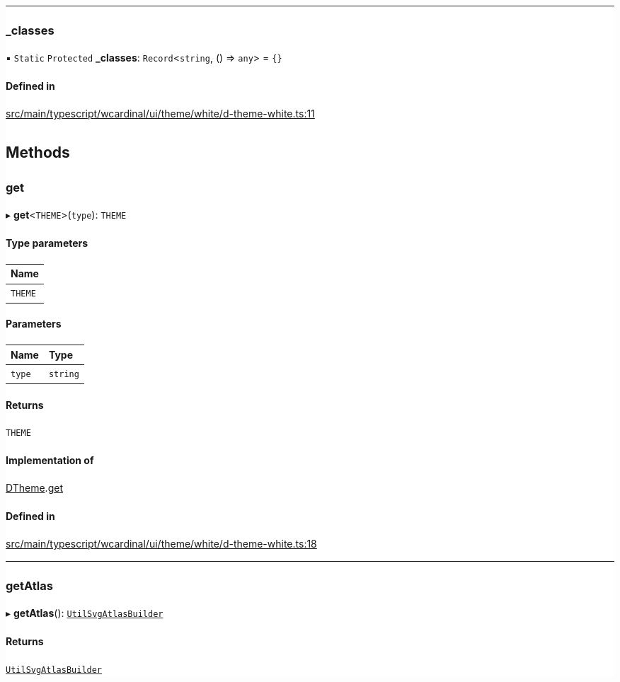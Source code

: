 ___

### \_classes

▪ `Static` `Protected` **\_classes**: `Record`<`string`, () => `any`\> = `{}`

#### Defined in

[src/main/typescript/wcardinal/ui/theme/white/d-theme-white.ts:11](https://github.com/winter-cardinal/winter-cardinal-ui/blob/v0.310.1/src/main/typescript/wcardinal/ui/theme/white/d-theme-white.ts#L11)

## Methods

### get

▸ **get**<`THEME`\>(`type`): `THEME`

#### Type parameters

| Name |
| :------ |
| `THEME` |

#### Parameters

| Name | Type |
| :------ | :------ |
| `type` | `string` |

#### Returns

`THEME`

#### Implementation of

[DTheme](../interfaces/DTheme.md).[get](../interfaces/DTheme.md#get)

#### Defined in

[src/main/typescript/wcardinal/ui/theme/white/d-theme-white.ts:18](https://github.com/winter-cardinal/winter-cardinal-ui/blob/v0.310.1/src/main/typescript/wcardinal/ui/theme/white/d-theme-white.ts#L18)

___

### getAtlas

▸ **getAtlas**(): [`UtilSvgAtlasBuilder`](UtilSvgAtlasBuilder.md)

#### Returns

[`UtilSvgAtlasBuilder`](UtilSvgAtlasBuilder.md)
